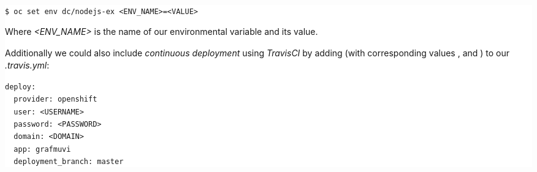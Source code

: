 ```
$ oc set env dc/nodejs-ex <ENV_NAME>=<VALUE>
```
Where *<ENV_NAME>* is the name of our environmental variable and *<VALUE>* its value.

Additionally we could also include *continuous deployment* using *TravisCI* by adding (with corresponding values <USERNAME>, <PASSWORD> and <DOMAIN>) to our *.travis.yml*:
```
deploy:
  provider: openshift
  user: <USERNAME>
  password: <PASSWORD>
  domain: <DOMAIN>
  app: grafmuvi
  deployment_branch: master
```
